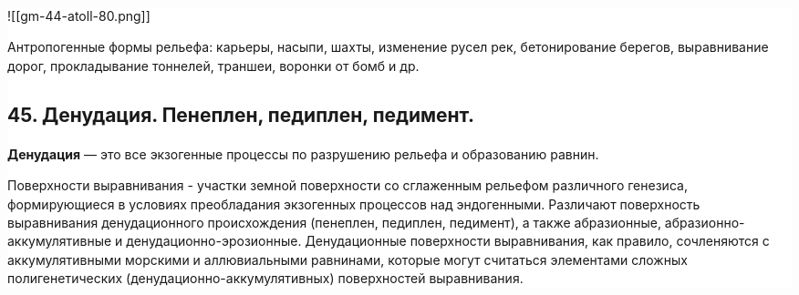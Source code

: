 ![[gm-44-atoll-80.png]]

Антропогенные формы рельефа: карьеры, насыпи, шахты, изменение русел рек, бетонирование берегов, выравнивание дорог, прокладывание тоннелей, траншеи, воронки от бомб и др.

## 45. Денудация. Пенеплен, педиплен, педимент.

**Денудация** — это все экзогенные процессы по разрушению рельефа и образованию равнин.

Поверхности выравнивания - участки земной поверхности со сглаженным рельефом различного генезиса, формирующиеся в условиях преобладания экзогенных процессов над эндогенными. Различают поверхность выравнивания денудационного происхождения (пенеплен, педиплен, педимент), а также абразионные, абразионно-аккумулятивные и денудационно-эрозионные. Денудационные поверхности выравнивания, как правило, сочленяются с аккумулятивными морскими и аллювиальными равнинами, которые могут считаться элементами сложных полигенетических (денудационно-аккумулятивных) поверхностей выравнивания.

